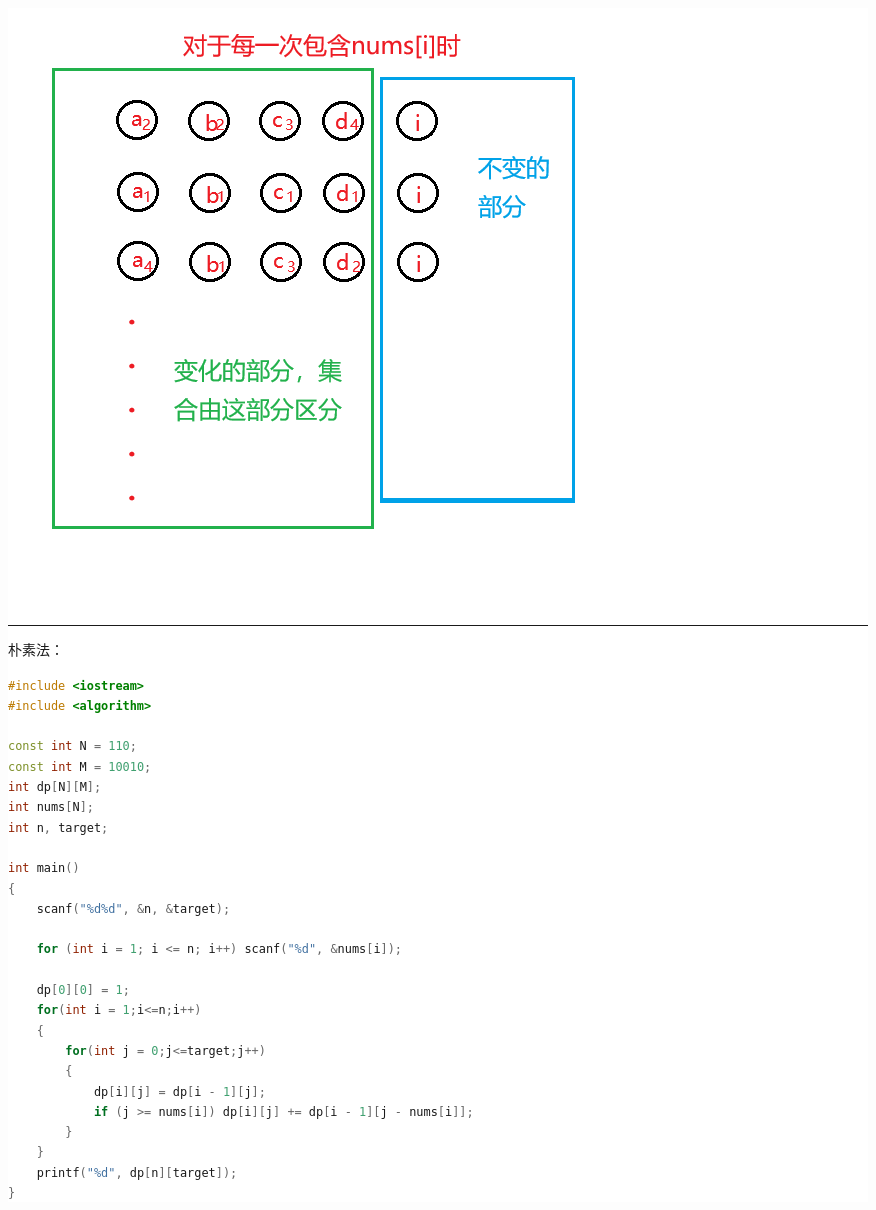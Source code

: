 ![9-1](./pic/9-1.png)

***

朴素法：

```cpp
#include <iostream>
#include <algorithm>

const int N = 110;
const int M = 10010;
int dp[N][M];
int nums[N];
int n, target;

int main()
{
	scanf("%d%d", &n, &target);

	for (int i = 1; i <= n; i++) scanf("%d", &nums[i]);
    
    dp[0][0] = 1;
	for(int i = 1;i<=n;i++)
	{
		for(int j = 0;j<=target;j++)
		{
			dp[i][j] = dp[i - 1][j];
			if (j >= nums[i]) dp[i][j] += dp[i - 1][j - nums[i]];
		}
	}
	printf("%d", dp[n][target]);
}
```
